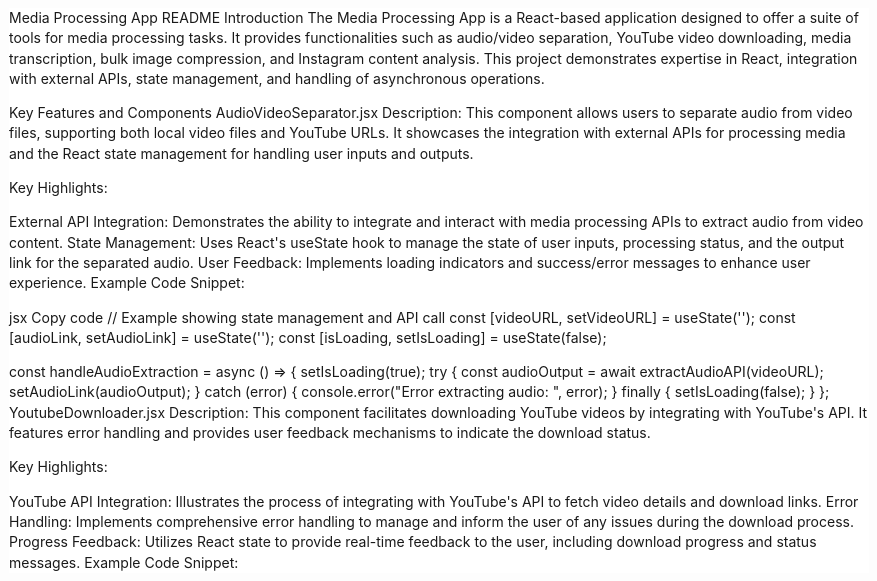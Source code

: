 

Media Processing App README
Introduction
The Media Processing App is a React-based application designed to offer a suite of tools for media processing tasks. It provides functionalities such as audio/video separation, YouTube video downloading, media transcription, bulk image compression, and Instagram content analysis. This project demonstrates expertise in React, integration with external APIs, state management, and handling of asynchronous operations.

Key Features and Components
AudioVideoSeparator.jsx
Description: This component allows users to separate audio from video files, supporting both local video files and YouTube URLs. It showcases the integration with external APIs for processing media and the React state management for handling user inputs and outputs.

Key Highlights:

External API Integration: Demonstrates the ability to integrate and interact with media processing APIs to extract audio from video content.
State Management: Uses React's useState hook to manage the state of user inputs, processing status, and the output link for the separated audio.
User Feedback: Implements loading indicators and success/error messages to enhance user experience.
Example Code Snippet:

jsx
Copy code
// Example showing state management and API call
const [videoURL, setVideoURL] = useState('');
const [audioLink, setAudioLink] = useState('');
const [isLoading, setIsLoading] = useState(false);

const handleAudioExtraction = async () => {
  setIsLoading(true);
  try {
    const audioOutput = await extractAudioAPI(videoURL);
    setAudioLink(audioOutput);
  } catch (error) {
    console.error("Error extracting audio: ", error);
  } finally {
    setIsLoading(false);
  }
};
YoutubeDownloader.jsx
Description: This component facilitates downloading YouTube videos by integrating with YouTube's API. It features error handling and provides user feedback mechanisms to indicate the download status.

Key Highlights:

YouTube API Integration: Illustrates the process of integrating with YouTube's API to fetch video details and download links.
Error Handling: Implements comprehensive error handling to manage and inform the user of any issues during the download process.
Progress Feedback: Utilizes React state to provide real-time feedback to the user, including download progress and status messages.
Example Code Snippet:
